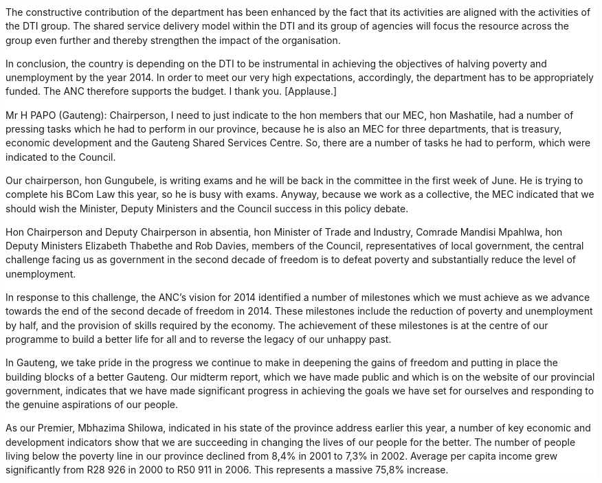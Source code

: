 The constructive contribution of the department has been enhanced by the
fact that its activities are aligned with the activities of the DTI group.
The shared service delivery model within the DTI and its group of agencies
will focus the resource across the group even further and thereby
strengthen the impact of the organisation.

In conclusion, the country is depending on the DTI to be instrumental in
achieving the objectives of halving poverty and unemployment by the year
2014. In order to meet our very high expectations, accordingly, the
department has to be appropriately funded. The ANC therefore supports the
budget. I thank you. [Applause.]

Mr H PAPO (Gauteng): Chairperson, I need to just indicate to the hon
members that our MEC, hon Mashatile, had a number of pressing tasks which
he had to perform in our province, because he is also an MEC for three
departments, that is treasury, economic development and the Gauteng Shared
Services Centre. So, there are a number of tasks he had to perform, which
were indicated to the Council.

Our chairperson, hon Gungubele, is writing exams and he will be back in the
committee in the first week of June. He is trying to complete his BCom Law
this year, so he is busy with exams. Anyway, because we work as a
collective, the MEC indicated that we should wish the Minister, Deputy
Ministers and the Council success in this policy debate.

Hon Chairperson and Deputy Chairperson in absentia, hon Minister of Trade
and Industry, Comrade Mandisi Mpahlwa, hon Deputy Ministers Elizabeth
Thabethe and Rob Davies, members of the Council, representatives of local
government, the central challenge facing us as government in the second
decade of freedom is to defeat poverty and substantially reduce the level
of unemployment.

In response to this challenge, the ANC’s vision for 2014 identified a
number of milestones which we must achieve as we advance towards the end of
the second decade of freedom in 2014. These milestones include the
reduction of poverty and unemployment by half, and the provision of skills
required by the economy. The achievement of these milestones is at the
centre of our programme to build a better life for all and to reverse the
legacy of our unhappy past.

In Gauteng, we take pride in the progress we continue to make in deepening
the gains of freedom and putting in place the building blocks of a better
Gauteng. Our midterm report, which we have made public and which is on the
website of our provincial government, indicates that we have made
significant progress in achieving the goals we have set for ourselves and
responding to the genuine aspirations of our people.

As our Premier, Mbhazima Shilowa, indicated in his state of the province
address earlier this year, a number of key economic and development
indicators show that we are succeeding in changing the lives of our people
for the better. The number of people living below the poverty line in our
province declined from 8,4% in 2001 to 7,3% in 2002. Average per capita
income grew significantly from R28 926 in 2000 to R50 911 in 2006. This
represents a massive 75,8% increase.
